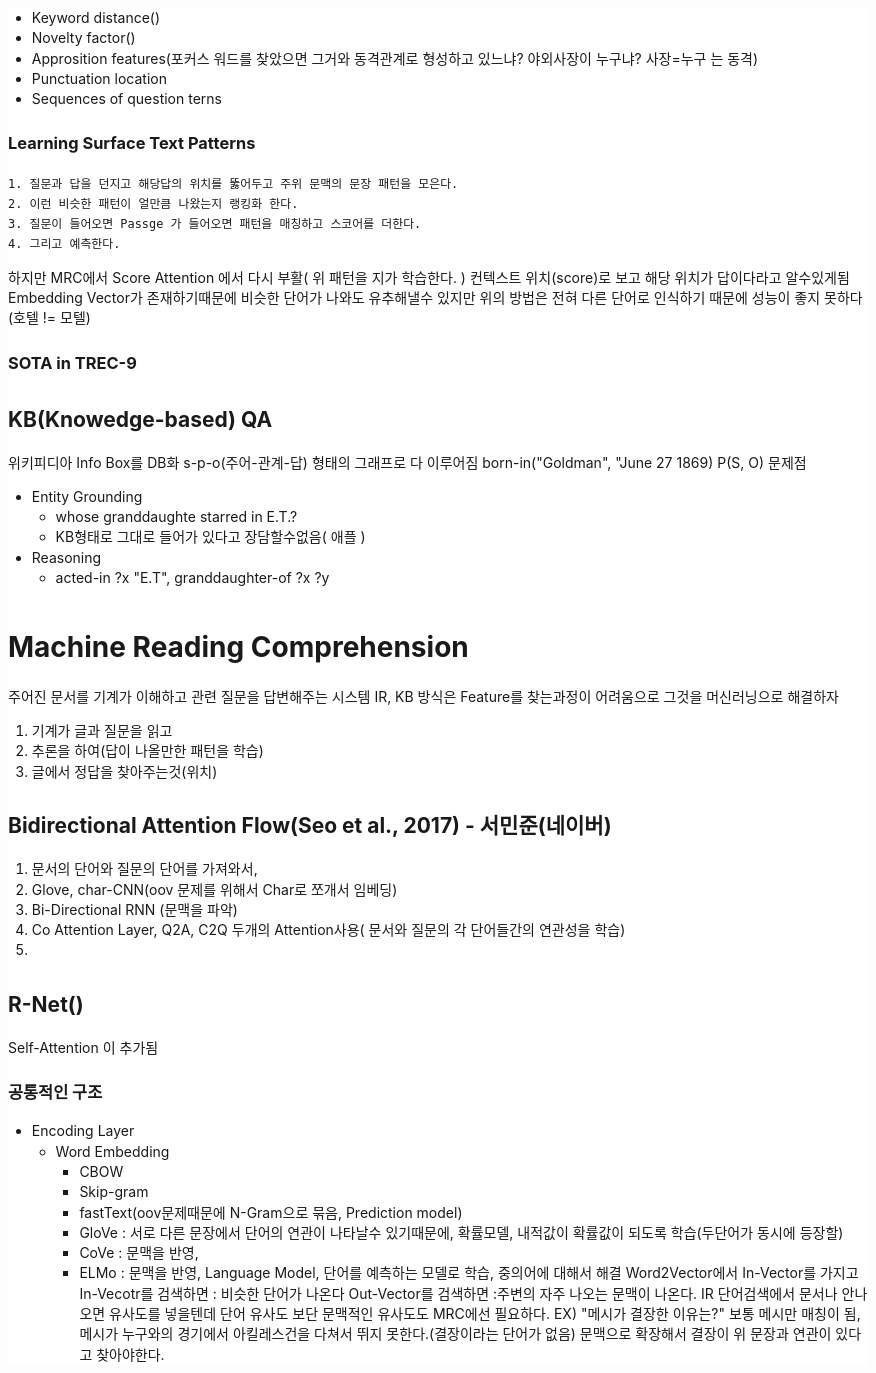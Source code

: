 - Keyword distance()
- Novelty factor()
- Approsition features(포커스 워드를 찾았으면 그거와 동격관계로 형성하고 있느냐? 야외사장이 누구냐? 사장=누구 는 동격)
- Punctuation location
- Sequences of question terns
### Learning Surface Text Patterns
    1. 질문과 답을 던지고 해당답의 위치를 뚫어두고 주위 문맥의 문장 패턴을 모은다.
    2. 이런 비슷한 패턴이 얼만큼 나왔는지 랭킹화 한다.
    3. 질문이 들어오면 Passge 가 들어오면 패턴을 매칭하고 스코어를 더한다.
    4. 그리고 예측한다.
하지만 MRC에서 Score Attention 에서 다시 부활( 위 패턴을 지가 학습한다. )
컨텍스트 위치(score)로 보고 해당 위치가 답이다라고 알수있게됨
Embedding Vector가 존재하기때문에 비슷한 단어가 나와도 유추해낼수 있지만
위의 방법은 전혀 다른 단어로 인식하기 때문에 성능이 좋지 못하다(호텔 != 모텔)
### SOTA in TREC-9
## KB(Knowedge-based) QA
위키피디아 Info Box를 DB화
s-p-o(주어-관계-답) 형태의 그래프로 다 이루어짐
    born-in("Goldman", "June 27 1869) P(S, O)
문제점
- Entity Grounding
    - whose granddaughte starred in E.T.?
    - KB형태로 그대로 들어가 있다고 장담할수없음( 애플 )
- Reasoning
    - acted-in ?x "E.T", granddaughter-of ?x ?y
# Machine Reading Comprehension
주어진 문서를 기계가 이해하고 관련 질문을 답변해주는 시스템
IR, KB 방식은 Feature를 찾는과정이 어려움으로 그것을 머신러닝으로 해결하자
1. 기계가 글과 질문을 읽고
2. 추론을 하여(답이 나올만한 패턴을 학습)
3. 글에서 정답을 찾아주는것(위치)
## Bidirectional Attention Flow(Seo et al., 2017) - 서민준(네이버)
1. 문서의 단어와 질문의 단어를 가져와서,
2. Glove, char-CNN(oov 문제를 위해서 Char로 쪼개서 임베딩)
3. Bi-Directional RNN (문맥을 파악)
4. Co Attention Layer, Q2A, C2Q 두개의 Attention사용( 문서와 질문의 각 단어들간의 연관성을 학습)
5.
## R-Net()
Self-Attention 이 추가됨
### 공통적인 구조
- Encoding Layer
    - Word Embedding
        - CBOW
        - Skip-gram
        - fastText(oov문제때문에 N-Gram으로 묶음, Prediction model)
        - GloVe : 서로 다른 문장에서 단어의 연관이 나타날수 있기때문에, 확률모델, 내적값이 확률값이 되도록 학습(두단어가 동시에 등장할)
        - CoVe : 문맥을 반영,
        - ELMo : 문맥을 반영, Language Model, 단어를 예측하는 모델로 학습, 중의어에 대해서 해결
Word2Vector에서 In-Vector를 가지고
In-Vecotr를 검색하면  : 비슷한 단어가 나온다
Out-Vector를 검색하면 :주변의 자주 나오는 문맥이 나온다.
IR 단어검색에서 문서나 안나오면 유사도를 넣을텐데 단어 유사도 보단 문맥적인 유사도도 MRC에선 필요하다.
EX)
    "메시가 결장한 이유는?"
    보통 메시만 매칭이 됨, 메시가 누구와의 경기에서 아킬레스건을 다쳐서 뛰지 못한다.(결장이라는 단어가 없음)
    문맥으로 확장해서 결장이 위 문장과 연관이 있다고 찾아야한다.